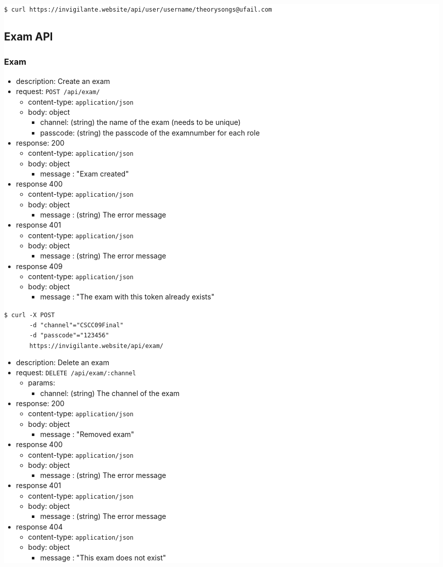 ```
$ curl https://invigilante.website/api/user/username/theorysongs@ufail.com
```

## Exam API

### Exam

- description: Create an exam
- request: `POST /api/exam/`
  - content-type: `application/json`
  - body: object
    - channel: (string) the name of the exam (needs to be unique)
    - passcode: (string) the passcode of the examnumber for each role
- response: 200
  - content-type: `application/json`
  - body: object
    - message : "Exam created"
- response 400
  - content-type: `application/json`
  - body: object
    - message : (string) The error message
- response 401
  - content-type: `application/json`
  - body: object
    - message : (string) The error message
- response 409
  - content-type: `application/json`
  - body: object
    - message : "The exam with this token already exists"

```
$ curl -X POST
       -d "channel"="CSCC09Final"
       -d "passcode"="123456"
       https://invigilante.website/api/exam/
```

- description: Delete an exam
- request: `DELETE /api/exam/:channel`
  - params:
    - channel: (string) The channel of the exam
- response: 200
  - content-type: `application/json`
  - body: object
    - message : "Removed exam"
- response 400
  - content-type: `application/json`
  - body: object
    - message : (string) The error message
- response 401
  - content-type: `application/json`
  - body: object
    - message : (string) The error message
- response 404
  - content-type: `application/json`
  - body: object
    - message : "This exam does not exist"

